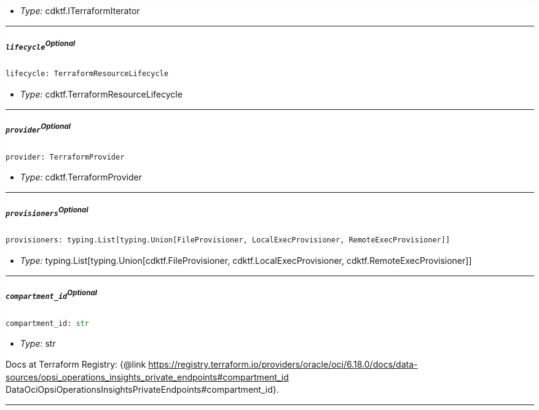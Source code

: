 - *Type:* cdktf.ITerraformIterator

---

##### `lifecycle`<sup>Optional</sup> <a name="lifecycle" id="rhizo-co-terraform-provider-oci.dataOciOpsiOperationsInsightsPrivateEndpoints.DataOciOpsiOperationsInsightsPrivateEndpointsConfig.property.lifecycle"></a>

```python
lifecycle: TerraformResourceLifecycle
```

- *Type:* cdktf.TerraformResourceLifecycle

---

##### `provider`<sup>Optional</sup> <a name="provider" id="rhizo-co-terraform-provider-oci.dataOciOpsiOperationsInsightsPrivateEndpoints.DataOciOpsiOperationsInsightsPrivateEndpointsConfig.property.provider"></a>

```python
provider: TerraformProvider
```

- *Type:* cdktf.TerraformProvider

---

##### `provisioners`<sup>Optional</sup> <a name="provisioners" id="rhizo-co-terraform-provider-oci.dataOciOpsiOperationsInsightsPrivateEndpoints.DataOciOpsiOperationsInsightsPrivateEndpointsConfig.property.provisioners"></a>

```python
provisioners: typing.List[typing.Union[FileProvisioner, LocalExecProvisioner, RemoteExecProvisioner]]
```

- *Type:* typing.List[typing.Union[cdktf.FileProvisioner, cdktf.LocalExecProvisioner, cdktf.RemoteExecProvisioner]]

---

##### `compartment_id`<sup>Optional</sup> <a name="compartment_id" id="rhizo-co-terraform-provider-oci.dataOciOpsiOperationsInsightsPrivateEndpoints.DataOciOpsiOperationsInsightsPrivateEndpointsConfig.property.compartmentId"></a>

```python
compartment_id: str
```

- *Type:* str

Docs at Terraform Registry: {@link https://registry.terraform.io/providers/oracle/oci/6.18.0/docs/data-sources/opsi_operations_insights_private_endpoints#compartment_id DataOciOpsiOperationsInsightsPrivateEndpoints#compartment_id}.

---